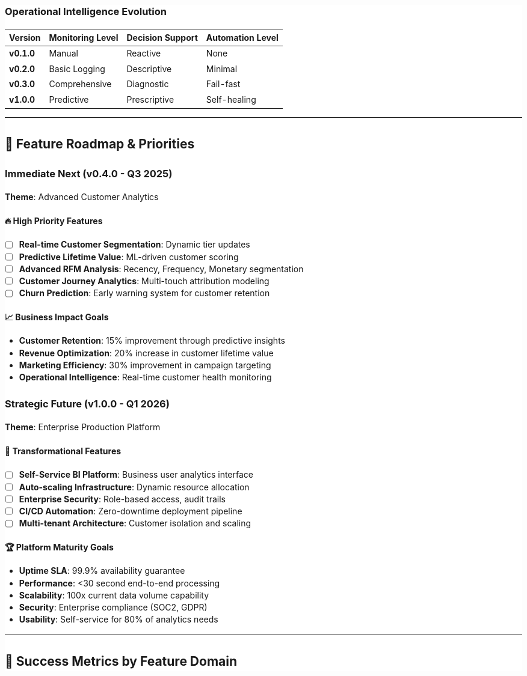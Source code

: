 ### Operational Intelligence Evolution  
| Version | Monitoring Level | Decision Support | Automation Level |
|---------|-----------------|------------------|------------------|
| **v0.1.0** | Manual | Reactive | None |
| **v0.2.0** | Basic Logging | Descriptive | Minimal |
| **v0.3.0** | Comprehensive | Diagnostic | Fail-fast |
| **v1.0.0** | Predictive | Prescriptive | Self-healing |

---

## 🎯 Feature Roadmap & Priorities

### Immediate Next (v0.4.0 - Q3 2025)
**Theme**: Advanced Customer Analytics

#### 🔥 High Priority Features
- [ ] **Real-time Customer Segmentation**: Dynamic tier updates
- [ ] **Predictive Lifetime Value**: ML-driven customer scoring  
- [ ] **Advanced RFM Analysis**: Recency, Frequency, Monetary segmentation
- [ ] **Customer Journey Analytics**: Multi-touch attribution modeling
- [ ] **Churn Prediction**: Early warning system for customer retention

#### 📈 Business Impact Goals
- **Customer Retention**: 15% improvement through predictive insights
- **Revenue Optimization**: 20% increase in customer lifetime value
- **Marketing Efficiency**: 30% improvement in campaign targeting
- **Operational Intelligence**: Real-time customer health monitoring

### Strategic Future (v1.0.0 - Q1 2026)  
**Theme**: Enterprise Production Platform

#### 🚀 Transformational Features
- [ ] **Self-Service BI Platform**: Business user analytics interface
- [ ] **Auto-scaling Infrastructure**: Dynamic resource allocation
- [ ] **Enterprise Security**: Role-based access, audit trails
- [ ] **CI/CD Automation**: Zero-downtime deployment pipeline
- [ ] **Multi-tenant Architecture**: Customer isolation and scaling

#### 🏆 Platform Maturity Goals
- **Uptime SLA**: 99.9% availability guarantee
- **Performance**: <30 second end-to-end processing
- **Scalability**: 100x current data volume capability
- **Security**: Enterprise compliance (SOC2, GDPR)
- **Usability**: Self-service for 80% of analytics needs

---

## 📏 Success Metrics by Feature Domain
